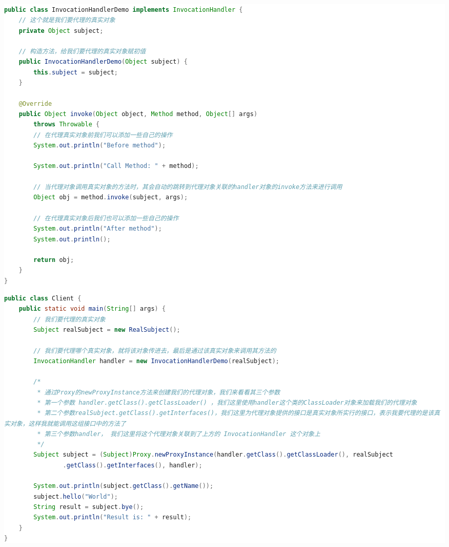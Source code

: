 ```java
public class InvocationHandlerDemo implements InvocationHandler {
    // 这个就是我们要代理的真实对象
    private Object subject;

    // 构造方法，给我们要代理的真实对象赋初值
    public InvocationHandlerDemo(Object subject) {
        this.subject = subject;
    }

    @Override
    public Object invoke(Object object, Method method, Object[] args)
        throws Throwable {
        // 在代理真实对象前我们可以添加一些自己的操作
        System.out.println("Before method");

        System.out.println("Call Method: " + method);

        // 当代理对象调用真实对象的方法时，其会自动的跳转到代理对象关联的handler对象的invoke方法来进行调用
        Object obj = method.invoke(subject, args);

        // 在代理真实对象后我们也可以添加一些自己的操作
        System.out.println("After method");
        System.out.println();

        return obj;
    }
}
```

```java
public class Client {
    public static void main(String[] args) {
        // 我们要代理的真实对象
        Subject realSubject = new RealSubject();

        // 我们要代理哪个真实对象，就将该对象传进去，最后是通过该真实对象来调用其方法的
        InvocationHandler handler = new InvocationHandlerDemo(realSubject);

        /*
         * 通过Proxy的newProxyInstance方法来创建我们的代理对象，我们来看看其三个参数
         * 第一个参数 handler.getClass().getClassLoader() ，我们这里使用handler这个类的ClassLoader对象来加载我们的代理对象
         * 第二个参数realSubject.getClass().getInterfaces()，我们这里为代理对象提供的接口是真实对象所实行的接口，表示我要代理的是该真实对象，这样我就能调用这组接口中的方法了
         * 第三个参数handler， 我们这里将这个代理对象关联到了上方的 InvocationHandler 这个对象上
         */
        Subject subject = (Subject)Proxy.newProxyInstance(handler.getClass().getClassLoader(), realSubject
                .getClass().getInterfaces(), handler);

        System.out.println(subject.getClass().getName());
        subject.hello("World");
        String result = subject.bye();
        System.out.println("Result is: " + result);
    }
}
```
